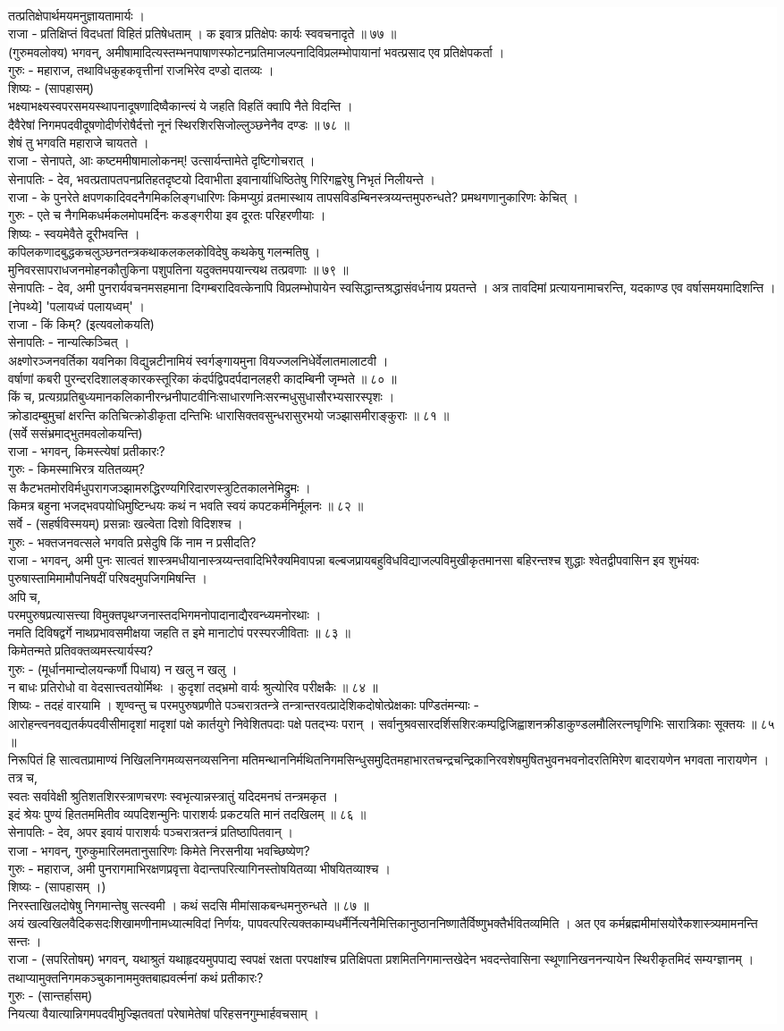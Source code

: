 तत्प्रतिक्षेपार्थमयमनुज्ञायतामार्यः ।  
राजा - प्रतिक्षिप्तं विदधतां विहितं प्रतिषेधताम् । क इवात्र प्रतिक्षेपः कार्यः स्ववचनादृते ॥ ७७ ॥  
(गुरुमवलोक्य) भगवन्, अमीषामादित्यस्तम्भनपाषाणस्फोटनप्रतिमाजल्पनादिविप्रलम्भोपायानां भवत्प्रसाद एव प्रतिक्षेपकर्ता ।  
गुरुः - महाराज, तथाविधकुहकवृत्तीनां राजभिरेव दण्डो दातव्यः ।  
शिष्यः - (सापहासम्)  
भक्ष्याभक्ष्यस्वपरसमयस्थापनादूषणादिष्वैकान्त्यं ये जहति विहतिं क्वापि नैते विदन्ति ।  
दैवैरेषां निगमपदवीदूषणोदीर्णरोषैर्दत्तो नूनं स्थिरशिरसिजोल्लुञ्छनेनैव दण्डः ॥ ७८ ॥  
शेषं तु भगवति महाराजे चायतते ।  
राजा - सेनापते, आः कष्टममीषामालोकनम्! उत्सार्यन्तामेते दृष्टिगोचरात् ।  
सेनापतिः - देव, भवत्प्रतापतपनप्रतिहतदृष्टयो दिवाभीता इवानार्याधिष्ठितेषु गिरिगह्वरेषु निभृतं निलीयन्ते ।  
राजा - के पुनरेते क्षपणकादिवदनैगमिकलिङ्गधारिणः किमप्युग्रं व्रतमास्थाय तापसविडम्बिनस्त्रय्यन्तमुपरुन्धते? प्रमथगणानुकारिणः केचित् ।  
गुरुः - एते च नैगमिकधर्मकलमोपमर्दिनः कडङ्गरीया इव दूरतः परिहरणीयाः ।  
शिष्यः - स्वयमेवैते दूरीभवन्ति ।  
कपिलकणादबुद्धकचलुञ्छनतन्त्रकथाकलकलकोविदेषु कथकेषु गलन्मतिषु ।  
मुनिवरसापराधजनमोहनकौतुकिना पशुपतिना यदुक्तमपयान्त्यथ तत्प्रवणाः ॥ ७९ ॥  
सेनापतिः - देव, अमी पुनरार्यवचनमसहमाना दिगम्बरादिवत्केनापि विप्रलम्भोपायेन स्वसिद्धान्तश्रद्धासंवर्धनाय प्रयतन्ते । अत्र तावदिमां प्रत्यायनामाचरन्ति, यदकाण्ड एव वर्षासमयमादिशन्ति ।  
[नेपथ्ये] 'पलायध्वं पलायध्वम्' ।  
राजा - किं किम्? (इत्यवलोकयति)  
सेनापतिः - नान्यत्किञ्चित् ।  
अक्ष्णोरञ्जनवर्तिका यवनिका विद्युन्नटीनामियं स्वर्गङ्गायमुना वियज्जलनिधेर्वेलातमालाटवी ।  
वर्षाणां कबरी पुरन्दरदिशालङ्कारकस्तूरिका कंदर्पद्विपदर्पदानलहरी कादम्बिनी जृम्भते ॥ ८० ॥  
किं च, प्रत्यग्रप्रतिबुध्यमानकलिकानीरन्ध्रनीपाटवीनिःसाधारणनिःसरन्मधुसुधासौरभ्यसारस्पृशः ।  
क्रोडादम्बुमुचां क्षरन्ति कतिचित्क्रोडीकृता दन्तिभिः धारासिक्तवसुन्धरासुरभयो जञ्झासमीराङ्कुराः ॥ ८१ ॥  
(सर्वे ससंभ्रमाद्भुतमवलोकयन्ति)  
राजा - भगवन्, किमस्त्येषां प्रतीकारः?  
गुरुः - किमस्माभिरत्र यतितव्यम्?  
स कैटभतमोरविर्मधुपरागजञ्झामरुद्धिरण्यगिरिदारणस्त्रुटितकालनेमिद्रुमः ।  
किमत्र बहुना भजद्भवपयोधिमुष्टिन्धयः कथं न भवति स्वयं कपटकर्मनिर्मूलनः ॥ ८२ ॥  
सर्वे - (सहर्षविस्मयम्) प्रसन्नाः खल्वेता दिशो विदिशश्च ।  
गुरुः - भक्तजनवत्सले भगवति प्रसेदुषि किं नाम न प्रसीदति?  
राजा - भगवन्, अमी पुनः सात्वतं शास्त्रमधीयानास्त्रय्यन्तवादिभिरैक्यमिवापन्ना बल्बजप्रायबहुविधविद्याजल्पविमुखीकृतमानसा बहिरन्तश्च शुद्धाः श्वेतद्वीपवासिन इव शुभंयवः पुरुषास्तामिमामौपनिषदीं परिषदमुपजिगमिषन्ति ।  
अपि च,  
परमपुरुषप्रत्यासत्त्या विमुक्तपृथग्जनास्तदभिगमनोपादानाद्यैरवन्ध्यमनोरथाः ।  
नमति दिविषद्वर्गे नाथप्रभावसमीक्षया जहति त इमे मानाटोपं परस्परजीविताः ॥ ८३ ॥  
किमेतन्मते प्रतिवक्तव्यमस्त्यार्यस्य?  
गुरुः - (मूर्धानमान्दोलयन्कर्णौ पिधाय) न खलु न खलु ।  
न बाधः प्रतिरोधो वा वेदसात्त्वतयोर्मिथः । कुदृशां तद्भ्रमो वार्यः श्रुत्योरिव परीक्षकैः ॥ ८४ ॥  
शिष्यः - तदहं वारयामि । शृण्वन्तु च परमपुरुषप्रणीते पञ्चरात्रतन्त्रे तन्त्रान्तरवत्प्रादेशिकदोषोत्प्रेक्षकाः पण्डितंमन्याः -  
आरोहन्त्वनवद्यतर्कपदवीसीमादृशां मादृशां पक्षे कार्तयुगे निवेशितपदाः पक्षे पतद्भ्यः परान् । सर्वानुश्रवसारदर्शिसशिरःकम्पद्विजिह्वाशनक्रीडाकुण्डलमौलिरत्नघृणिभिः सारात्रिकाः सूक्तयः ॥ ८५ ॥  
निरूपितं हि सात्वतप्रामाण्यं निखिलनिगमव्यसनव्यसनिना मतिमन्थाननिर्मथितनिगमसिन्धुसमुदितमहाभारतचन्द्रचन्द्रिकानिरवशेषमुषितभुवनभवनोदरतिमिरेण बादरायणेन भगवता नारायणेन । तत्र च,  
स्वतः सर्वावेक्षी श्रुतिशतशिरस्त्राणचरणः स्वभृत्यान्नस्त्रातुं यदिदमनघं तन्त्रमकृत ।  
इदं श्रेयः पुण्यं हिततममितीव व्यपदिशन्मुनिः पाराशर्यः प्रकटयति मानं तदखिलम् ॥ ८६ ॥  
सेनापतिः - देव, अपर इवायं पाराशर्यः पञ्चरात्रतन्त्रं प्रतिष्ठापितवान् ।  
राजा - भगवन्, गुरुकुमारिलमतानुसारिणः किमेते निरसनीया भवच्छिष्येण?  
गुरुः - महाराज, अमी पुनरागमाभिरक्षणप्रवृत्ता वेदान्तपरित्यागिनस्तोषयितव्या भीषयितव्याश्च ।  
शिष्यः - (सापहासम् ।)  
निरस्ताखिलदोषेषु निगमान्तेषु सत्स्वमी । कथं सदसि मीमांसाकबन्धमनुरुन्धते ॥ ८७ ॥  
अयं खल्वखिलवैदिकसदःशिखामणीनामध्यात्मविदां निर्णयः, पापवत्परित्यक्तकाम्यधर्मैर्नित्यनैमित्तिकानुष्ठाननिष्णातैर्विष्णुभक्तैर्भवितव्यमिति । अत एव कर्मब्रह्ममीमांसयोरैकशास्त्र्यमामनन्ति सन्तः ।  
राजा - (सपरितोषम्) भगवन्, यथाश्रुतं यथाहृदयमुपपाद्य स्वपक्षं रक्षता परपक्षांश्च प्रतिक्षिपता प्रशमितनिगमान्तखेदेन भवदन्तेवासिना स्थूणानिखननन्यायेन स्थिरीकृतमिदं सम्यग्ज्ञानम् । तथाप्यामुक्तनिगमकञ्चुकानाममुक्तबाह्यवर्त्मनां कथं प्रतीकारः?  
गुरुः - (सान्तर्हासम्)  
नियत्या वैयात्यान्निगमपदवीमुज्झितवतां परेषामेतेषां परिहसनगुम्भार्हवचसाम् ।  
